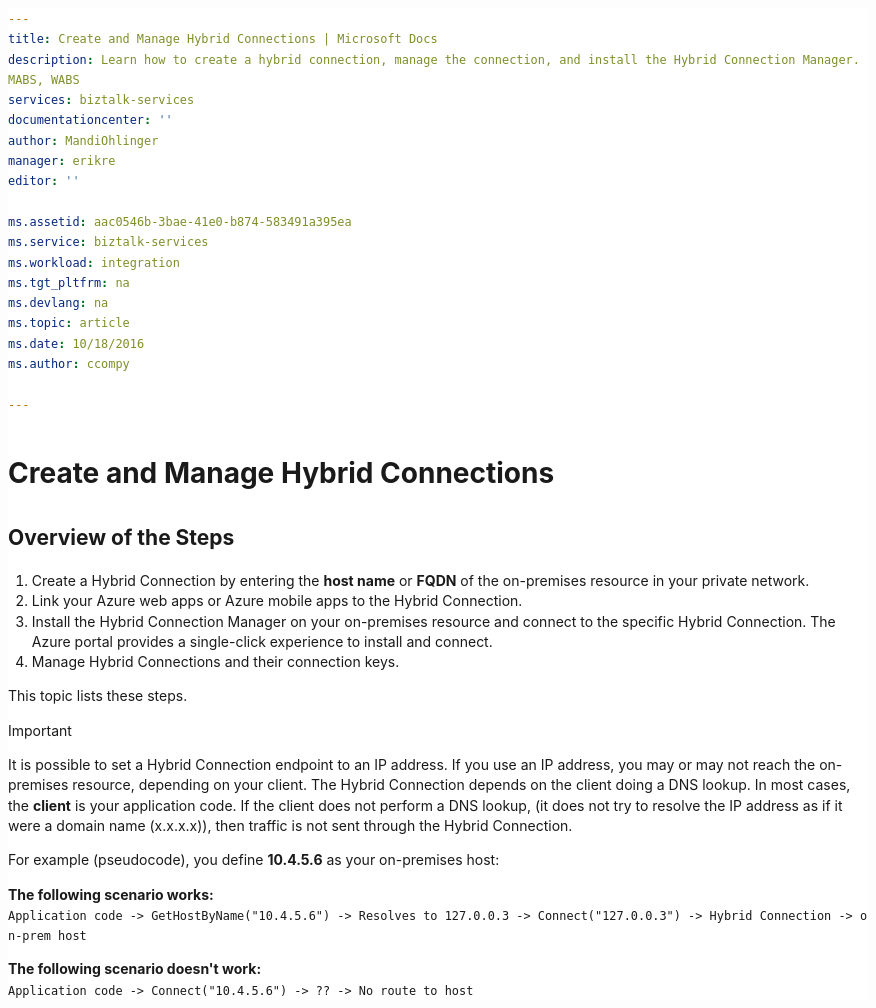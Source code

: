 ```yaml
---
title: Create and Manage Hybrid Connections | Microsoft Docs
description: Learn how to create a hybrid connection, manage the connection, and install the Hybrid Connection Manager. MABS, WABS
services: biztalk-services
documentationcenter: ''
author: MandiOhlinger
manager: erikre
editor: ''

ms.assetid: aac0546b-3bae-41e0-b874-583491a395ea
ms.service: biztalk-services
ms.workload: integration
ms.tgt_pltfrm: na
ms.devlang: na
ms.topic: article
ms.date: 10/18/2016
ms.author: ccompy

---
```

# Create and Manage Hybrid Connections
## Overview of the Steps
1. Create a Hybrid Connection by entering the **host name** or **FQDN** of the on-premises resource in your private network.
2. Link your Azure web apps or Azure mobile apps to the Hybrid Connection.
3. Install the Hybrid Connection Manager on your on-premises resource and connect to the specific Hybrid Connection. The Azure portal provides a single-click experience to install and connect.
4. Manage Hybrid Connections and their connection keys.

This topic lists these steps. 

> [!IMPORTANT]
> It is possible to set a Hybrid Connection endpoint to an IP address. If you use an IP address, you may or may not reach the on-premises resource, depending on your client. The Hybrid Connection depends on the client doing a DNS lookup. In most cases, the **client** is your application code. If the client does not perform a DNS lookup, (it does not try to resolve the IP address as if it were a domain name (x.x.x.x)), then traffic is not sent through the Hybrid Connection.
> 
> For example (pseudocode), you define **10.4.5.6** as your on-premises host:
> 
> **The following scenario works:**  
> `Application code -> GetHostByName("10.4.5.6") -> Resolves to 127.0.0.3 -> Connect("127.0.0.3") -> Hybrid Connection -> on-prem host`
> 
> **The following scenario doesn't work:**  
> `Application code -> Connect("10.4.5.6") -> ?? -> No route to host`
> 
> 


[HybridConnectionTab]: ./media/integration-hybrid-connection-create-manage/WABS_HybridConnectionTab.png
[HCOnPremSetup]: ./media/integration-hybrid-connection-create-manage/WABS_HybridConnectionOnPremSetup.png
[HCManageConnection]: ./media/integration-hybrid-connection-create-manage/WABS_HybridConnectionManageConn.png 